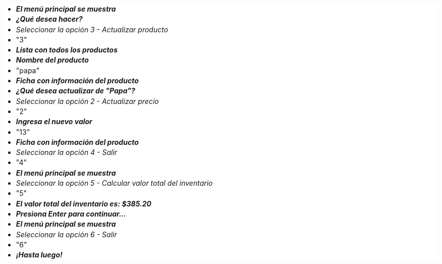 - ***El menú principal se muestra***
- ***¿Qué desea hacer?***
- *Seleccionar la opción 3 - Actualizar producto*
- "3"
- ***Lista con todos los productos***
- ***Nombre del producto***
- "papa"
- ***Ficha con información del producto***
- ***¿Qué desea actualizar de "Papa"?***
- *Seleccionar la opción 2 - Actualizar precio*
- "2"
- ***Ingresa el nuevo valor***
- "13"
- ***Ficha con información del producto***
- *Seleccionar la opción 4 - Salir*
- "4"
- ***El menú principal se muestra***
- *Seleccionar la opción 5 - Calcular valor total del inventario*
- "5"
- ***El valor total del inventario es: $385.20***
- ***Presiona Enter para continuar...***
- ***El menú principal se muestra***
- *Seleccionar la opción 6 - Salir*
- "6"
- ***¡Hasta luego!***